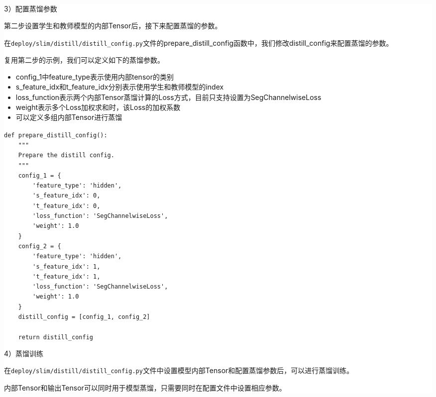 3）配置蒸馏参数

第二步设置学生和教师模型的内部Tensor后，接下来配置蒸馏的参数。

在`deploy/slim/distill/distill_config.py`文件的prepare_distill_config函数中，我们修改distill_config来配置蒸馏的参数。

复用第二步的示例，我们可以定义如下的蒸馏参数。
* config_1中feature_type表示使用内部tensor的类别
* s_feature_idx和t_feature_idx分别表示使用学生和教师模型的index
* loss_function表示两个内部Tensor蒸馏计算的Loss方式，目前只支持设置为SegChannelwiseLoss
* weight表示多个Loss加权求和时，该Loss的加权系数
* 可以定义多组内部Tensor进行蒸馏

```
def prepare_distill_config():
    """
    Prepare the distill config.
    """
    config_1 = {
        'feature_type': 'hidden',
        's_feature_idx': 0,
        't_feature_idx': 0,
        'loss_function': 'SegChannelwiseLoss',
        'weight': 1.0
    }
    config_2 = {
        'feature_type': 'hidden',
        's_feature_idx': 1,
        't_feature_idx': 1,
        'loss_function': 'SegChannelwiseLoss',
        'weight': 1.0
    }
    distill_config = [config_1, config_2]

    return distill_config
```

4）蒸馏训练

在`deploy/slim/distill/distill_config.py`文件中设置模型内部Tensor和配置蒸馏参数后，可以进行蒸馏训练。

内部Tensor和输出Tensor可以同时用于模型蒸馏，只需要同时在配置文件中设置相应参数。
